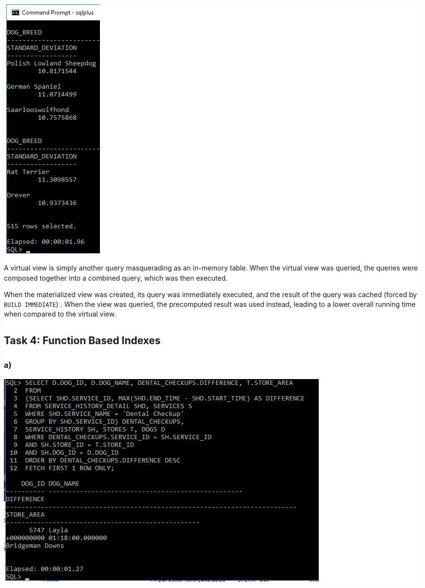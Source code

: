 ![SELECT * FROM MV_DOG_BREED_STATISTICS](3cb.png)

A virtual view is simply another query masquerading as an in-memory table. When the virtual view was queried, the queries were composed together into a combined query, which was then executed. 

When the materialized view was created, its query was immediately executed, and the result of the query was cached (forced by `BUILD IMMEDIATE`) . When the view was queried, the precomputed result was used instead, leading to a lower overall running time when compared to the virtual view.

## Task 4: Function Based Indexes

### a)

![Before index](4a.png)
